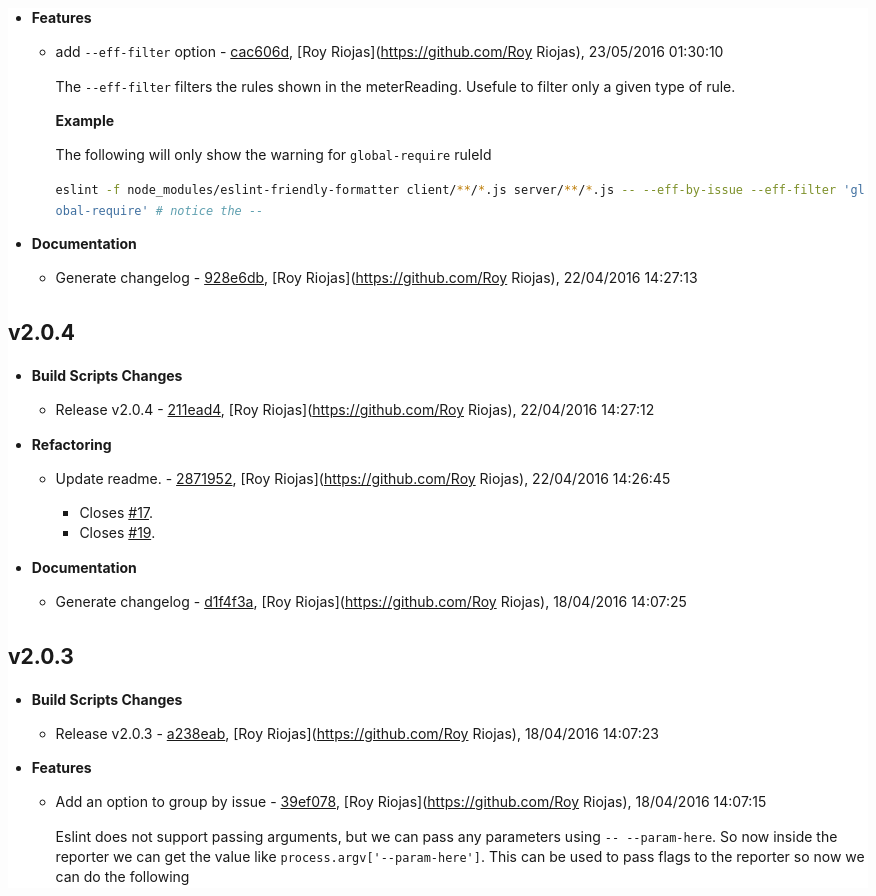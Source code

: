     
- **Features**
  - add `--eff-filter` option - [cac606d]( https://github.com/royriojas/eslint-friendly-formatter/commit/cac606d ), [Roy Riojas](https://github.com/Roy Riojas), 23/05/2016 01:30:10

    The `--eff-filter` filters the rules shown in the meterReading. Usefule to
    filter only a given type of rule.
    
    **Example**
    
    The following will only show the warning for `global-require` ruleId
    
    ```bash
    eslint -f node_modules/eslint-friendly-formatter client/**/*.js server/**/*.js -- --eff-by-issue --eff-filter 'global-require' # notice the --
    ```
    
- **Documentation**
  - Generate changelog - [928e6db]( https://github.com/royriojas/eslint-friendly-formatter/commit/928e6db ), [Roy Riojas](https://github.com/Roy Riojas), 22/04/2016 14:27:13

    
## v2.0.4
- **Build Scripts Changes**
  - Release v2.0.4 - [211ead4]( https://github.com/royriojas/eslint-friendly-formatter/commit/211ead4 ), [Roy Riojas](https://github.com/Roy Riojas), 22/04/2016 14:27:12

    
- **Refactoring**
  - Update readme. - [2871952]( https://github.com/royriojas/eslint-friendly-formatter/commit/2871952 ), [Roy Riojas](https://github.com/Roy Riojas), 22/04/2016 14:26:45

    - Closes <a target="_blank" class="info-link" href="https://github.com/royriojas/eslint-friendly-formatter/issues/17"><span>#17</span></a>.
    - Closes <a target="_blank" class="info-link" href="https://github.com/royriojas/eslint-friendly-formatter/issues/19"><span>#19</span></a>.
    
- **Documentation**
  - Generate changelog - [d1f4f3a]( https://github.com/royriojas/eslint-friendly-formatter/commit/d1f4f3a ), [Roy Riojas](https://github.com/Roy Riojas), 18/04/2016 14:07:25

    
## v2.0.3
- **Build Scripts Changes**
  - Release v2.0.3 - [a238eab]( https://github.com/royriojas/eslint-friendly-formatter/commit/a238eab ), [Roy Riojas](https://github.com/Roy Riojas), 18/04/2016 14:07:23

    
- **Features**
  - Add an option to group by issue - [39ef078]( https://github.com/royriojas/eslint-friendly-formatter/commit/39ef078 ), [Roy Riojas](https://github.com/Roy Riojas), 18/04/2016 14:07:15

    Eslint does not support passing arguments, but we can pass any
    parameters using `-- --param-here`. So now inside the reporter we can get
    the value like `process.argv['--param-here']`. This can be used
    to pass flags to the reporter so now we can do the following
    